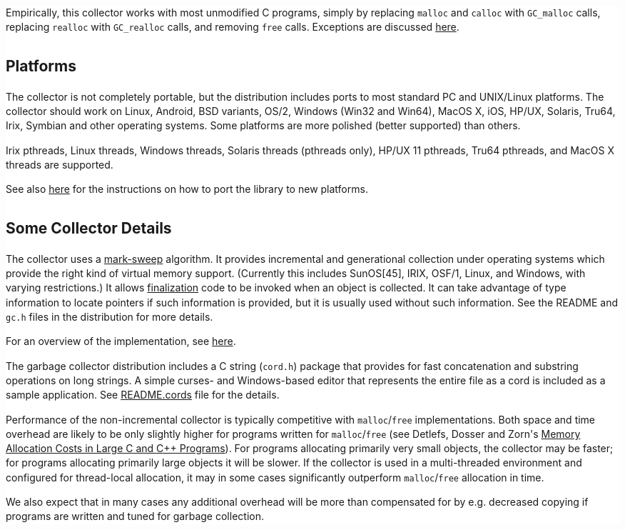 Empirically, this collector works with most unmodified C programs, simply
by replacing `malloc` and `calloc` with `GC_malloc` calls, replacing `realloc`
with `GC_realloc` calls, and removing `free` calls. Exceptions are discussed
[here](http://www.hboehm.info/gc/issues.html).

## Platforms

The collector is not completely portable, but the distribution includes ports
to most standard PC and UNIX/Linux platforms. The collector should work
on Linux, Android, BSD variants, OS/2, Windows (Win32 and Win64), MacOS X,
iOS, HP/UX, Solaris, Tru64, Irix, Symbian and other operating systems. Some
platforms are more polished (better supported) than others.

Irix pthreads, Linux threads, Windows threads, Solaris threads (pthreads
only), HP/UX 11 pthreads, Tru64 pthreads, and MacOS X threads are supported.

See also [here](porting.md) for the instructions on how to port the library to
new platforms.

## Some Collector Details

The collector uses a [mark-sweep](http://www.hboehm.info/gc/complexity.html)
algorithm. It provides incremental and generational collection under operating
systems which provide the right kind of virtual memory support. (Currently
this includes SunOS[45], IRIX, OSF/1, Linux, and Windows, with varying
restrictions.) It allows [finalization](finalization.md) code to be invoked
when an object is collected. It can take advantage of type information
to locate pointers if such information is provided, but it is usually used
without such information. See the README and `gc.h` files in the distribution
for more details.

For an overview of the implementation, see [here](gcdescr.md).

The garbage collector distribution includes a C string (`cord.h`) package that
provides for fast concatenation and substring operations on long strings.
A simple curses- and Windows-based editor that represents the entire file as
a cord is included as a sample application.  See [README.cords](README.cords)
file for the details.

Performance of the non-incremental collector is typically competitive with
`malloc`/`free` implementations. Both space and time overhead are likely to be
only slightly higher for programs written for `malloc`/`free` (see Detlefs,
Dosser and Zorn's
[Memory Allocation Costs in Large C and C++ Programs](http://citeseerx.ist.psu.edu/viewdoc/download?doi=10.1.1.30.3073&rep=rep1&type=ps)).
For programs allocating primarily very small objects, the collector may be
faster; for programs allocating primarily large objects it will be slower.
If the collector is used in a multi-threaded environment and configured for
thread-local allocation, it may in some cases significantly outperform
`malloc`/`free` allocation in time.

We also expect that in many cases any additional overhead will be more than
compensated for by e.g. decreased copying if programs are written and tuned
for garbage collection.
